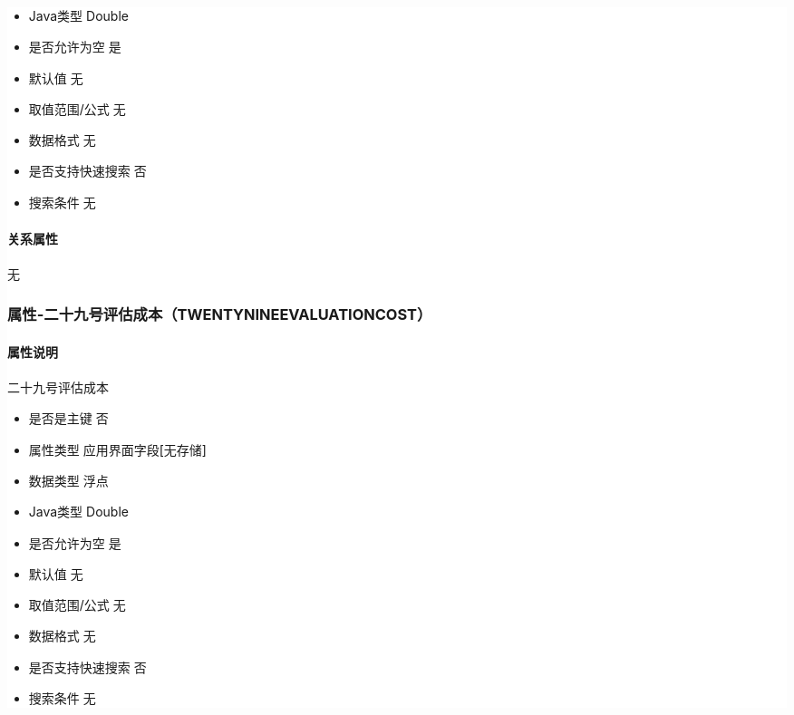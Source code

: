 - Java类型
Double

- 是否允许为空
是

- 默认值
无

- 取值范围/公式
无

- 数据格式
无

- 是否支持快速搜索
否

- 搜索条件
无

#### 关系属性
无

### 属性-二十九号评估成本（TWENTYNINEEVALUATIONCOST）
#### 属性说明
二十九号评估成本

- 是否是主键
否

- 属性类型
应用界面字段[无存储]

- 数据类型
浮点

- Java类型
Double

- 是否允许为空
是

- 默认值
无

- 取值范围/公式
无

- 数据格式
无

- 是否支持快速搜索
否

- 搜索条件
无
